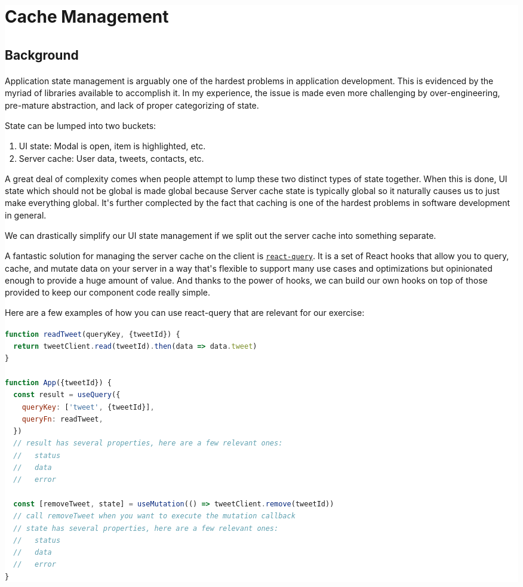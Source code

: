 # Cache Management

## Background

Application state management is arguably one of the hardest problems in
application development. This is evidenced by the myriad of libraries available
to accomplish it. In my experience, the issue is made even more challenging by
over-engineering, pre-mature abstraction, and lack of proper categorizing of
state.

State can be lumped into two buckets:

1. UI state: Modal is open, item is highlighted, etc.
2. Server cache: User data, tweets, contacts, etc.

A great deal of complexity comes when people attempt to lump these two distinct
types of state together. When this is done, UI state which should not be global
is made global because Server cache state is typically global so it naturally
causes us to just make everything global. It's further complected by the fact
that caching is one of the hardest problems in software development in general.

We can drastically simplify our UI state management if we split out the server
cache into something separate.

A fantastic solution for managing the server cache on the client is
[`react-query`](https://github.com/tannerlinsley/react-query). It is a set of
React hooks that allow you to query, cache, and mutate data on your server in a
way that's flexible to support many use cases and optimizations but opinionated
enough to provide a huge amount of value. And thanks to the power of hooks, we
can build our own hooks on top of those provided to keep our component code
really simple.

Here are a few examples of how you can use react-query that are relevant for our
exercise:

```javascript
function readTweet(queryKey, {tweetId}) {
  return tweetClient.read(tweetId).then(data => data.tweet)
}

function App({tweetId}) {
  const result = useQuery({
    queryKey: ['tweet', {tweetId}],
    queryFn: readTweet,
  })
  // result has several properties, here are a few relevant ones:
  //   status
  //   data
  //   error

  const [removeTweet, state] = useMutation(() => tweetClient.remove(tweetId))
  // call removeTweet when you want to execute the mutation callback
  // state has several properties, here are a few relevant ones:
  //   status
  //   data
  //   error
}
```
